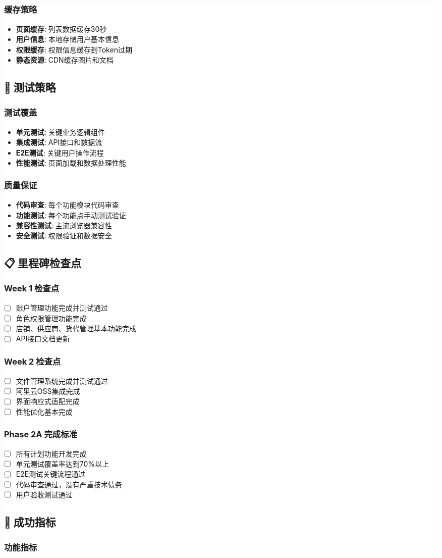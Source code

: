 ### 缓存策略

- **页面缓存**: 列表数据缓存30秒
- **用户信息**: 本地存储用户基本信息
- **权限缓存**: 权限信息缓存到Token过期
- **静态资源**: CDN缓存图片和文档

## 🧪 测试策略

### 测试覆盖

- **单元测试**: 关键业务逻辑组件
- **集成测试**: API接口和数据流
- **E2E测试**: 关键用户操作流程
- **性能测试**: 页面加载和数据处理性能

### 质量保证

- **代码审查**: 每个功能模块代码审查
- **功能测试**: 每个功能点手动测试验证
- **兼容性测试**: 主流浏览器兼容性
- **安全测试**: 权限验证和数据安全

## 📋 里程碑检查点

### Week 1 检查点

- [ ] 账户管理功能完成并测试通过
- [ ] 角色权限管理功能完成
- [ ] 店铺、供应商、货代管理基本功能完成
- [ ] API接口文档更新

### Week 2 检查点

- [ ] 文件管理系统完成并测试通过
- [ ] 阿里云OSS集成完成
- [ ] 界面响应式适配完成
- [ ] 性能优化基本完成

### Phase 2A 完成标准

- [ ] 所有计划功能开发完成
- [ ] 单元测试覆盖率达到70%以上
- [ ] E2E测试关键流程通过
- [ ] 代码审查通过，没有严重技术债务
- [ ] 用户验收测试通过

## 🚀 成功指标

### 功能指标
